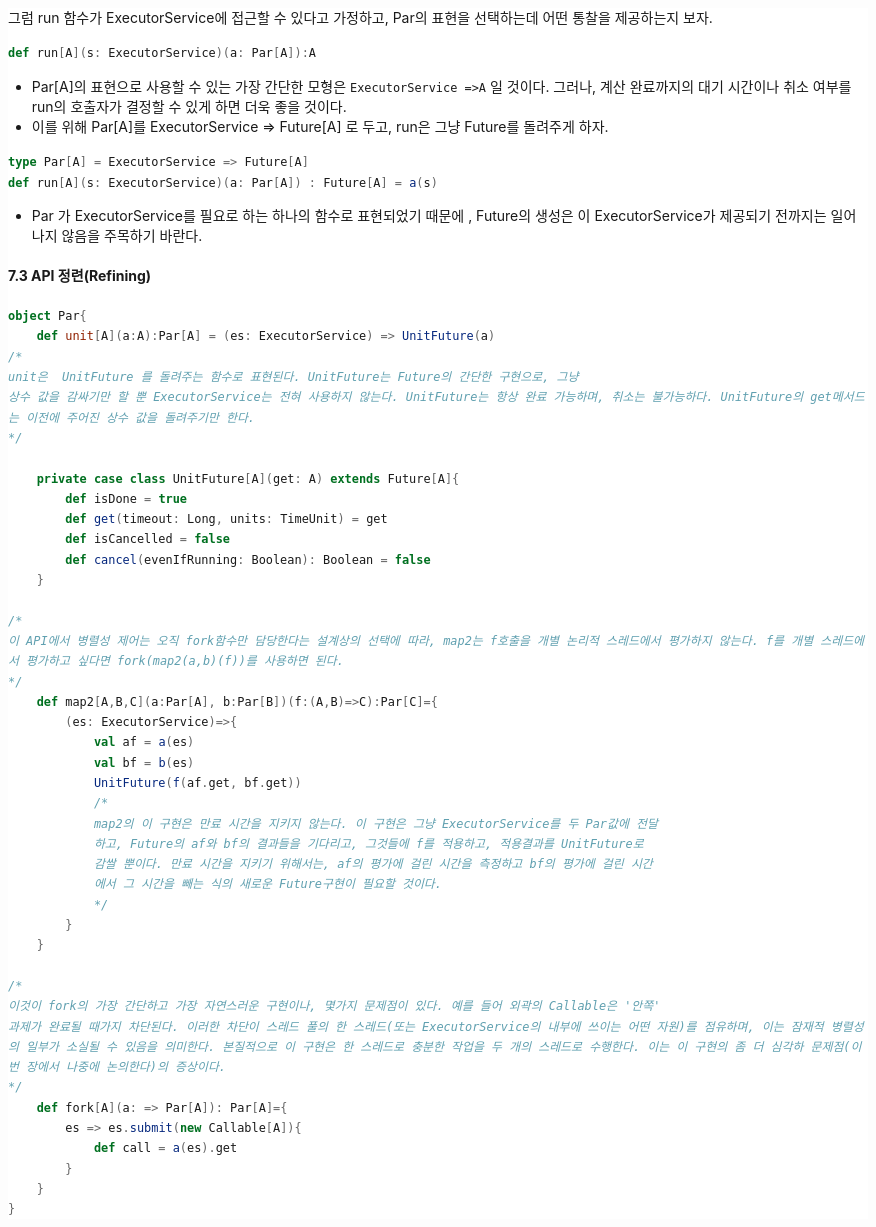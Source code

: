 그럼 run 함수가 ExecutorService에 접근할 수 있다고 가정하고, Par의 표현을 선택하는데 어떤 통찰을 제공하는지 보자.

```scala
def run[A](s: ExecutorService)(a: Par[A]):A
```

- Par[A]의 표현으로 사용할 수 있는 가장 간단한 모형은 ```ExecutorService =>A``` 일 것이다. 그러나, 계산 완료까지의 대기 시간이나 취소 여부를 run의 호출자가 결정할 수 있게 하면 더욱 좋을 것이다. 
- 이를 위해 Par[A]를 ExecutorService => Future[A] 로 두고,  run은 그냥  Future를 돌려주게 하자.

```scala
type Par[A] = ExecutorService => Future[A]
def run[A](s: ExecutorService)(a: Par[A]) : Future[A] = a(s)
```

- Par 가  ExecutorService를 필요로 하는 하나의 함수로 표현되었기 때문에 , Future의 생성은 이 ExecutorService가 제공되기 전까지는 일어나지 않음을 주목하기 바란다. 



#### 7.3 API 정련(Refining)

```scala
object Par{
    def unit[A](a:A):Par[A] = (es: ExecutorService) => UnitFuture(a)
/*
unit은  UnitFuture 를 돌려주는 함수로 표현된다. UnitFuture는 Future의 간단한 구현으로, 그냥
상수 값을 감싸기만 할 뿐 ExecutorService는 전혀 사용하지 않는다. UnitFuture는 항상 완료 가능하며, 취소는 불가능하다. UnitFuture의 get메서드는 이전에 주어진 상수 값을 돌려주기만 한다. 
*/
    
    private case class UnitFuture[A](get: A) extends Future[A]{
        def isDone = true
        def get(timeout: Long, units: TimeUnit) = get
        def isCancelled = false
        def cancel(evenIfRunning: Boolean): Boolean = false
    }
    
/*
이 API에서 병렬성 제어는 오직 fork함수만 담당한다는 설계상의 선택에 따라, map2는 f호출을 개별 논리적 스레드에서 평가하지 않는다. f를 개별 스레드에서 평가하고 싶다면 fork(map2(a,b)(f))를 사용하면 된다. 
*/
    def map2[A,B,C](a:Par[A], b:Par[B])(f:(A,B)=>C):Par[C]={
        (es: ExecutorService)=>{
            val af = a(es)
            val bf = b(es)
            UnitFuture(f(af.get, bf.get))
            /*
            map2의 이 구현은 만료 시간을 지키지 않는다. 이 구현은 그냥 ExecutorService를 두 Par값에 전달
            하고, Future의 af와 bf의 결과들을 기다리고, 그것들에 f를 적용하고, 적용결과를 UnitFuture로
            감쌀 뿐이다. 만료 시간을 지키기 위해서는, af의 평가에 걸린 시간을 측정하고 bf의 평가에 걸린 시간
            에서 그 시간을 빼는 식의 새로운 Future구현이 필요할 것이다.
            */
        }
    }
    
/*
이것이 fork의 가장 간단하고 가장 자연스러운 구현이나, 몇가지 문제점이 있다. 예를 들어 외곽의 Callable은 '안쪽' 
과제가 완료될 때가지 차단된다. 이러한 차단이 스레드 풀의 한 스레드(또는 ExecutorService의 내부에 쓰이는 어떤 자원)를 점유하며, 이는 잠재적 병렬성의 일부가 소실될 수 있음을 의미한다. 본질적으로 이 구현은 한 스레드로 충분한 작업을 두 개의 스레드로 수행한다. 이는 이 구현의 좀 더 심각하 문제점(이번 장에서 나중에 논의한다)의 증상이다.
*/
    def fork[A](a: => Par[A]): Par[A]={
        es => es.submit(new Callable[A]){
            def call = a(es).get
        }
    }
}
```